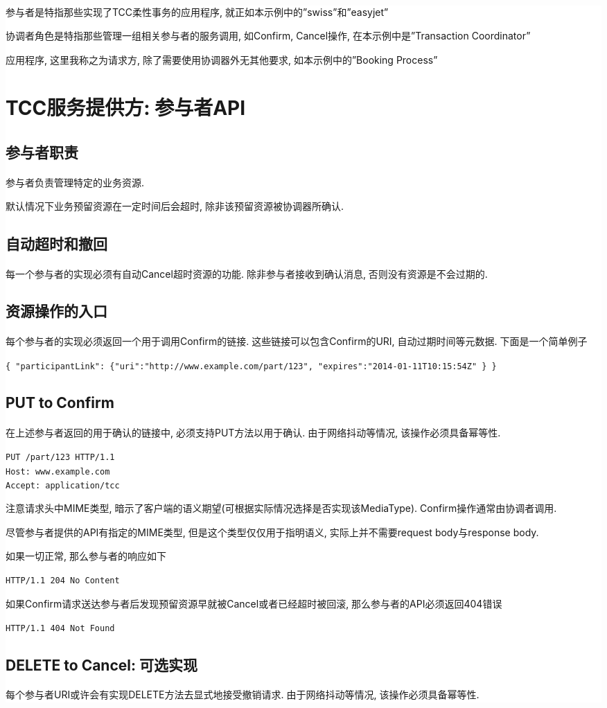 参与者是特指那些实现了TCC柔性事务的应用程序, 就正如本示例中的”swiss”和”easyjet”

协调者角色是特指那些管理一组相关参与者的服务调用, 如Confirm, Cancel操作, 在本示例中是”Transaction Coordinator”

应用程序, 这里我称之为请求方, 除了需要使用协调器外无其他要求, 如本示例中的”Booking Process”

# TCC服务提供方: 参与者API

## 参与者职责

参与者负责管理特定的业务资源. 

默认情况下业务预留资源在一定时间后会超时, 除非该预留资源被协调器所确认.

## 自动超时和撤回

每一个参与者的实现必须有自动Cancel超时资源的功能. 除非参与者接收到确认消息, 否则没有资源是不会过期的.

## 资源操作的入口

每个参与者的实现必须返回一个用于调用Confirm的链接. 这些链接可以包含Confirm的URI, 自动过期时间等元数据. 下面是一个简单例子

```
{ "participantLink": {"uri":"http://www.example.com/part/123", "expires":"2014-01-11T10:15:54Z" } }
```

## PUT to Confirm

在上述参与者返回的用于确认的链接中, 必须支持PUT方法以用于确认. 由于网络抖动等情况, 该操作必须具备幂等性.

```
PUT /part/123 HTTP/1.1
Host: www.example.com
Accept: application/tcc
```

注意请求头中MIME类型, 暗示了客户端的语义期望(可根据实际情况选择是否实现该MediaType). Confirm操作通常由协调者调用.

尽管参与者提供的API有指定的MIME类型, 但是这个类型仅仅用于指明语义, 实际上并不需要request body与response body.

如果一切正常, 那么参与者的响应如下

```
HTTP/1.1 204 No Content
```

如果Confirm请求送达参与者后发现预留资源早就被Cancel或者已经超时被回滚, 那么参与者的API必须返回404错误

```
HTTP/1.1 404 Not Found
```

## DELETE to Cancel: 可选实现

每个参与者URI或许会有实现DELETE方法去显式地接受撤销请求. 由于网络抖动等情况, 该操作必须具备幂等性.
